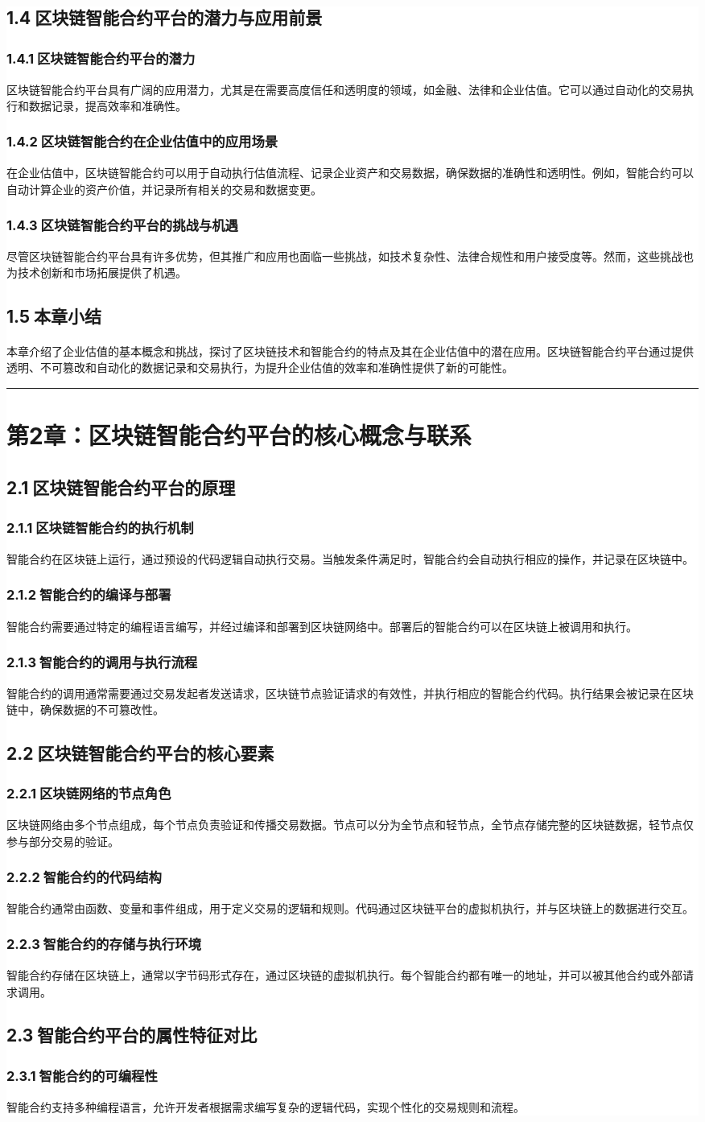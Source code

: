 ## 1.4 区块链智能合约平台的潜力与应用前景

### 1.4.1 区块链智能合约平台的潜力
区块链智能合约平台具有广阔的应用潜力，尤其是在需要高度信任和透明度的领域，如金融、法律和企业估值。它可以通过自动化的交易执行和数据记录，提高效率和准确性。

### 1.4.2 区块链智能合约在企业估值中的应用场景
在企业估值中，区块链智能合约可以用于自动执行估值流程、记录企业资产和交易数据，确保数据的准确性和透明性。例如，智能合约可以自动计算企业的资产价值，并记录所有相关的交易和数据变更。

### 1.4.3 区块链智能合约平台的挑战与机遇
尽管区块链智能合约平台具有许多优势，但其推广和应用也面临一些挑战，如技术复杂性、法律合规性和用户接受度等。然而，这些挑战也为技术创新和市场拓展提供了机遇。

## 1.5 本章小结
本章介绍了企业估值的基本概念和挑战，探讨了区块链技术和智能合约的特点及其在企业估值中的潜在应用。区块链智能合约平台通过提供透明、不可篡改和自动化的数据记录和交易执行，为提升企业估值的效率和准确性提供了新的可能性。

---

# 第2章：区块链智能合约平台的核心概念与联系

## 2.1 区块链智能合约平台的原理

### 2.1.1 区块链智能合约的执行机制
智能合约在区块链上运行，通过预设的代码逻辑自动执行交易。当触发条件满足时，智能合约会自动执行相应的操作，并记录在区块链中。

### 2.1.2 智能合约的编译与部署
智能合约需要通过特定的编程语言编写，并经过编译和部署到区块链网络中。部署后的智能合约可以在区块链上被调用和执行。

### 2.1.3 智能合约的调用与执行流程
智能合约的调用通常需要通过交易发起者发送请求，区块链节点验证请求的有效性，并执行相应的智能合约代码。执行结果会被记录在区块链中，确保数据的不可篡改性。

## 2.2 区块链智能合约平台的核心要素

### 2.2.1 区块链网络的节点角色
区块链网络由多个节点组成，每个节点负责验证和传播交易数据。节点可以分为全节点和轻节点，全节点存储完整的区块链数据，轻节点仅参与部分交易的验证。

### 2.2.2 智能合约的代码结构
智能合约通常由函数、变量和事件组成，用于定义交易的逻辑和规则。代码通过区块链平台的虚拟机执行，并与区块链上的数据进行交互。

### 2.2.3 智能合约的存储与执行环境
智能合约存储在区块链上，通常以字节码形式存在，通过区块链的虚拟机执行。每个智能合约都有唯一的地址，并可以被其他合约或外部请求调用。

## 2.3 智能合约平台的属性特征对比

### 2.3.1 智能合约的可编程性
智能合约支持多种编程语言，允许开发者根据需求编写复杂的逻辑代码，实现个性化的交易规则和流程。
